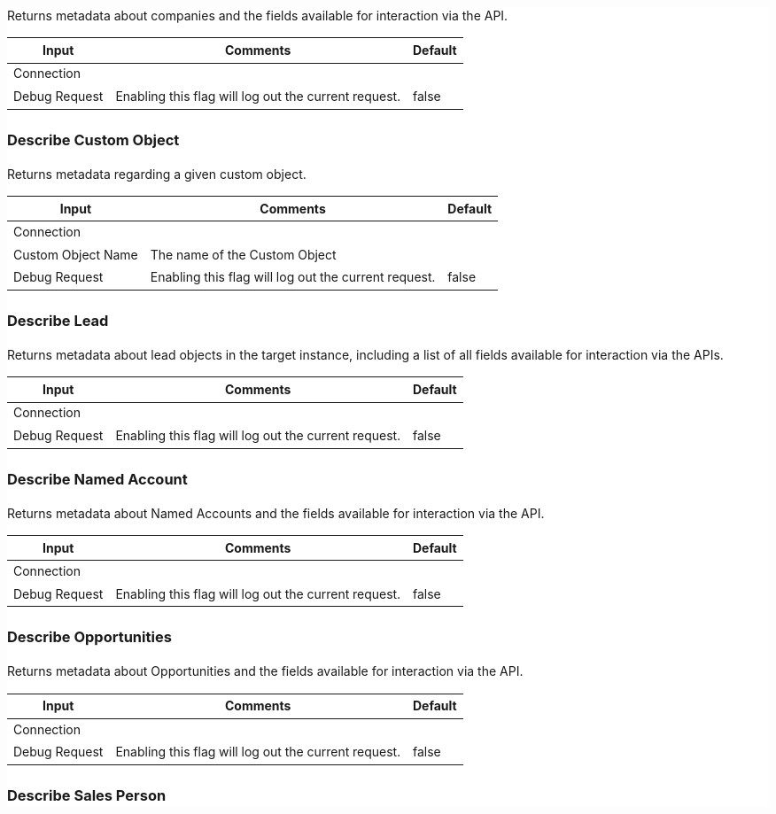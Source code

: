 Returns metadata about companies and the fields available for interaction via the API.

| Input         | Comments                                             | Default |
| ------------- | ---------------------------------------------------- | ------- |
| Connection    |                                                      |         |
| Debug Request | Enabling this flag will log out the current request. | false   |

### Describe Custom Object

Returns metadata regarding a given custom object.

| Input              | Comments                                             | Default |
| ------------------ | ---------------------------------------------------- | ------- |
| Connection         |                                                      |         |
| Custom Object Name | The name of the Custom Object                        |         |
| Debug Request      | Enabling this flag will log out the current request. | false   |

### Describe Lead

Returns metadata about lead objects in the target instance, including a list of all fields available for interaction via the APIs.

| Input         | Comments                                             | Default |
| ------------- | ---------------------------------------------------- | ------- |
| Connection    |                                                      |         |
| Debug Request | Enabling this flag will log out the current request. | false   |

### Describe Named Account

Returns metadata about Named Accounts and the fields available for interaction via the API.

| Input         | Comments                                             | Default |
| ------------- | ---------------------------------------------------- | ------- |
| Connection    |                                                      |         |
| Debug Request | Enabling this flag will log out the current request. | false   |

### Describe Opportunities

Returns metadata about Opportunities and the fields available for interaction via the API.

| Input         | Comments                                             | Default |
| ------------- | ---------------------------------------------------- | ------- |
| Connection    |                                                      |         |
| Debug Request | Enabling this flag will log out the current request. | false   |

### Describe Sales Person
